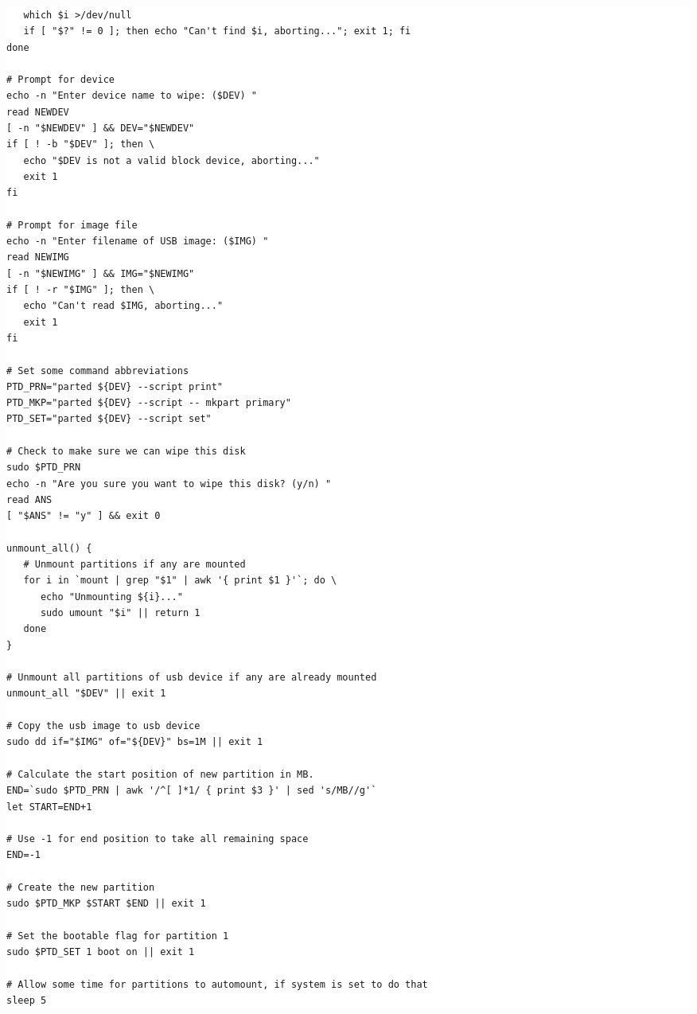 ```
   which $i >/dev/null 
   if [ "$?" != 0 ]; then echo "Can't find $i, aborting..."; exit 1; fi
done

# Prompt for device
echo -n "Enter device name to wipe: ($DEV) "
read NEWDEV
[ -n "$NEWDEV" ] && DEV="$NEWDEV"
if [ ! -b "$DEV" ]; then \
   echo "$DEV is not a valid block device, aborting..."
   exit 1
fi 

# Prompt for image file
echo -n "Enter filename of USB image: ($IMG) "
read NEWIMG
[ -n "$NEWIMG" ] && IMG="$NEWIMG"
if [ ! -r "$IMG" ]; then \
   echo "Can't read $IMG, aborting..."
   exit 1
fi

# Set some command abbreviations
PTD_PRN="parted ${DEV} --script print"
PTD_MKP="parted ${DEV} --script -- mkpart primary"
PTD_SET="parted ${DEV} --script set"

# Check to make sure we can wipe this disk
sudo $PTD_PRN
echo -n "Are you sure you want to wipe this disk? (y/n) "
read ANS
[ "$ANS" != "y" ] && exit 0

unmount_all() {
   # Unmount partitions if any are mounted
   for i in `mount | grep "$1" | awk '{ print $1 }'`; do \
      echo "Unmounting ${i}..."
      sudo umount "$i" || return 1
   done
}

# Unmount all partitions of usb device if any are already mounted
unmount_all "$DEV" || exit 1

# Copy the usb image to usb device
sudo dd if="$IMG" of="${DEV}" bs=1M || exit 1

# Calculate the start position of new partition in MB.
END=`sudo $PTD_PRN | awk '/^[ ]*1/ { print $3 }' | sed 's/MB//g'`
let START=END+1

# Use -1 for end position to take all remaining space
END=-1

# Create the new partition
sudo $PTD_MKP $START $END || exit 1

# Set the bootable flag for partition 1
sudo $PTD_SET 1 boot on || exit 1

# Allow some time for partitions to automount, if system is set to do that
sleep 5

```